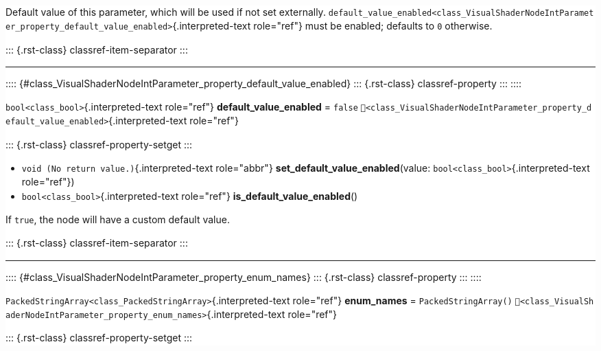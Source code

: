 Default value of this parameter, which will be used if not set
externally.
`default_value_enabled<class_VisualShaderNodeIntParameter_property_default_value_enabled>`{.interpreted-text
role="ref"} must be enabled; defaults to `0` otherwise.

::: {.rst-class}
classref-item-separator
:::

------------------------------------------------------------------------

:::: {#class_VisualShaderNodeIntParameter_property_default_value_enabled}
::: {.rst-class}
classref-property
:::
::::

`bool<class_bool>`{.interpreted-text role="ref"}
**default_value_enabled** = `false`
`🔗<class_VisualShaderNodeIntParameter_property_default_value_enabled>`{.interpreted-text
role="ref"}

::: {.rst-class}
classref-property-setget
:::

- `void (No return value.)`{.interpreted-text role="abbr"}
  **set_default_value_enabled**(value:
  `bool<class_bool>`{.interpreted-text role="ref"})
- `bool<class_bool>`{.interpreted-text role="ref"}
  **is_default_value_enabled**()

If `true`, the node will have a custom default value.

::: {.rst-class}
classref-item-separator
:::

------------------------------------------------------------------------

:::: {#class_VisualShaderNodeIntParameter_property_enum_names}
::: {.rst-class}
classref-property
:::
::::

`PackedStringArray<class_PackedStringArray>`{.interpreted-text
role="ref"} **enum_names** = `PackedStringArray()`
`🔗<class_VisualShaderNodeIntParameter_property_enum_names>`{.interpreted-text
role="ref"}

::: {.rst-class}
classref-property-setget
:::
